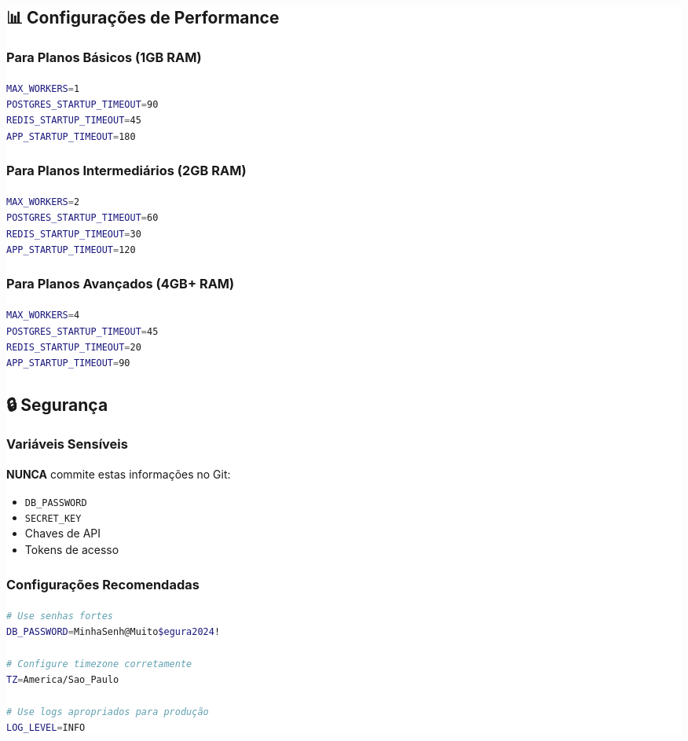 ## 📊 Configurações de Performance

### Para Planos Básicos (1GB RAM)

```bash
MAX_WORKERS=1
POSTGRES_STARTUP_TIMEOUT=90
REDIS_STARTUP_TIMEOUT=45
APP_STARTUP_TIMEOUT=180
```

### Para Planos Intermediários (2GB RAM)

```bash
MAX_WORKERS=2
POSTGRES_STARTUP_TIMEOUT=60
REDIS_STARTUP_TIMEOUT=30
APP_STARTUP_TIMEOUT=120
```

### Para Planos Avançados (4GB+ RAM)

```bash
MAX_WORKERS=4
POSTGRES_STARTUP_TIMEOUT=45
REDIS_STARTUP_TIMEOUT=20
APP_STARTUP_TIMEOUT=90
```

## 🔒 Segurança

### Variáveis Sensíveis

**NUNCA** commite estas informações no Git:
- `DB_PASSWORD`
- `SECRET_KEY`
- Chaves de API
- Tokens de acesso

### Configurações Recomendadas

```bash
# Use senhas fortes
DB_PASSWORD=MinhaSenh@Muito$egura2024!

# Configure timezone corretamente
TZ=America/Sao_Paulo

# Use logs apropriados para produção
LOG_LEVEL=INFO
```
